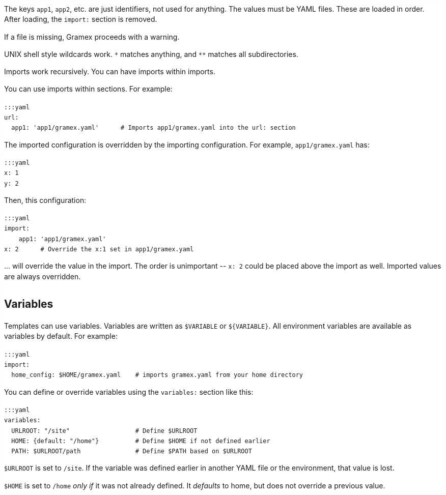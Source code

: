 The keys `app1`, `app2`, etc. are just identifiers, not used for anything.
The values must be YAML files. These are loaded in order. After loading, the
`import:` section is removed.

If a file is missing, Gramex proceeds with a warning.

UNIX shell style wildcards work. `*` matches anything, and `**` matches all
subdirectories.

Imports work recursively. You can have imports within imports.

You can use imports within sections. For example:

    :::yaml
    url:
      app1: 'app1/gramex.yaml'      # Imports app1/gramex.yaml into the url: section

The imported configuration is overridden by the importing configuration. For
example, `app1/gramex.yaml` has:

    :::yaml
    x: 1
    y: 2

Then, this configuration:

    :::yaml
    import:
        app1: 'app1/gramex.yaml'
    x: 2      # Override the x:1 set in app1/gramex.yaml

... will override the value in the import. The order is unimportant -- ``x: 2``
could be placed above the import as well. Imported values are always overridden.

## Variables

Templates can use variables. Variables are written as `$VARIABLE` or
`${VARIABLE}`. All environment variables are available as variables by default.
For example:

    :::yaml
    import:
      home_config: $HOME/gramex.yaml    # imports gramex.yaml from your home directory

You can define or override variables using the `variables:` section like this:

    :::yaml
    variables:
      URLROOT: "/site"                  # Define $URLROOT
      HOME: {default: "/home"}          # Define $HOME if not defined earlier
      PATH: $URLROOT/path               # Define $PATH based on $URLROOT

`$URLROOT` is set to `/site`. If the variable was defined earlier in another
YAML file or the environment, that value is lost.

`$HOME` is set to `/home` *only if* it was not already defined. It *defaults* to
home, but does not override a previous value.
